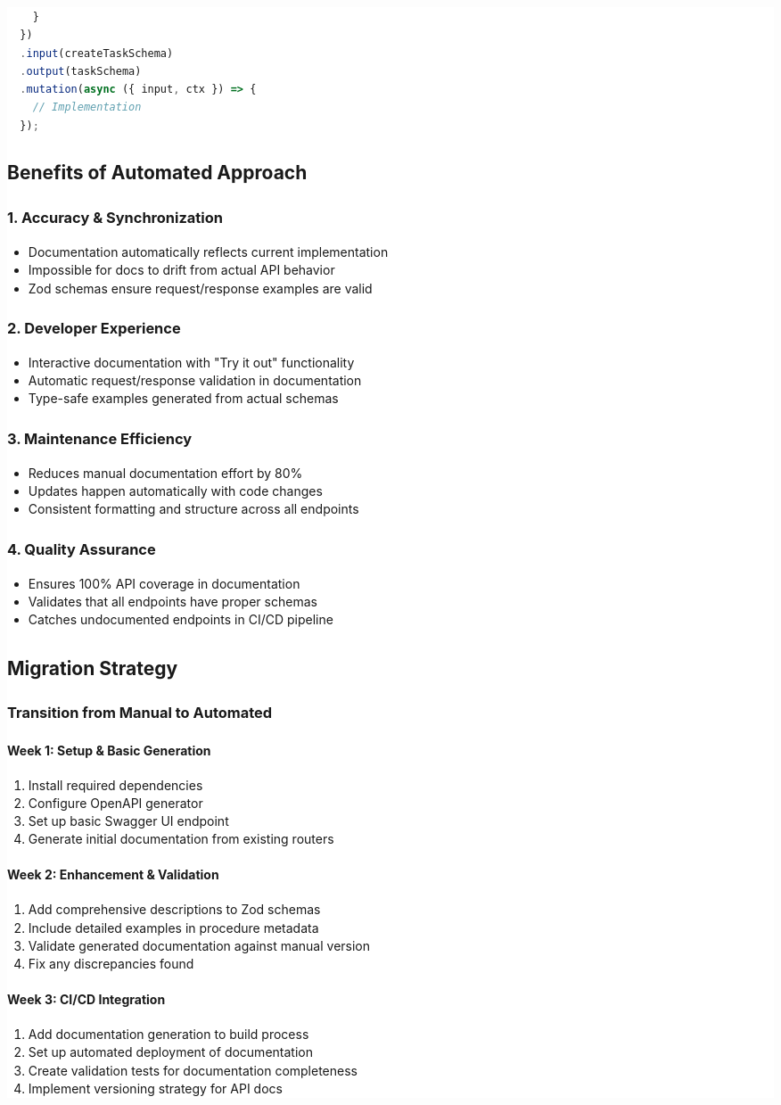 ```typescript
    }
  })
  .input(createTaskSchema)
  .output(taskSchema)
  .mutation(async ({ input, ctx }) => {
    // Implementation
  });
```

## Benefits of Automated Approach

### 1. **Accuracy & Synchronization**
- Documentation automatically reflects current implementation
- Impossible for docs to drift from actual API behavior
- Zod schemas ensure request/response examples are valid

### 2. **Developer Experience**
- Interactive documentation with "Try it out" functionality
- Automatic request/response validation in documentation
- Type-safe examples generated from actual schemas

### 3. **Maintenance Efficiency**
- Reduces manual documentation effort by 80%
- Updates happen automatically with code changes
- Consistent formatting and structure across all endpoints

### 4. **Quality Assurance**
- Ensures 100% API coverage in documentation
- Validates that all endpoints have proper schemas
- Catches undocumented endpoints in CI/CD pipeline

## Migration Strategy

### Transition from Manual to Automated

#### Week 1: Setup & Basic Generation
1. Install required dependencies
2. Configure OpenAPI generator
3. Set up basic Swagger UI endpoint
4. Generate initial documentation from existing routers

#### Week 2: Enhancement & Validation
1. Add comprehensive descriptions to Zod schemas
2. Include detailed examples in procedure metadata
3. Validate generated documentation against manual version
4. Fix any discrepancies found

#### Week 3: CI/CD Integration
1. Add documentation generation to build process
2. Set up automated deployment of documentation
3. Create validation tests for documentation completeness
4. Implement versioning strategy for API docs
